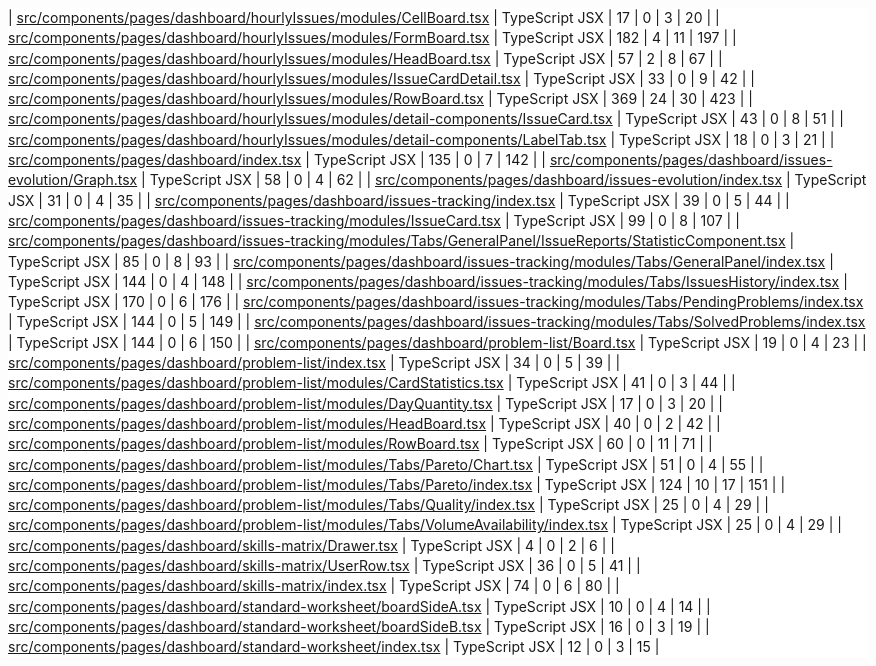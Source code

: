 | [src/components/pages/dashboard/hourlyIssues/modules/CellBoard.tsx](/src/components/pages/dashboard/hourlyIssues/modules/CellBoard.tsx) | TypeScript JSX | 17 | 0 | 3 | 20 |
| [src/components/pages/dashboard/hourlyIssues/modules/FormBoard.tsx](/src/components/pages/dashboard/hourlyIssues/modules/FormBoard.tsx) | TypeScript JSX | 182 | 4 | 11 | 197 |
| [src/components/pages/dashboard/hourlyIssues/modules/HeadBoard.tsx](/src/components/pages/dashboard/hourlyIssues/modules/HeadBoard.tsx) | TypeScript JSX | 57 | 2 | 8 | 67 |
| [src/components/pages/dashboard/hourlyIssues/modules/IssueCardDetail.tsx](/src/components/pages/dashboard/hourlyIssues/modules/IssueCardDetail.tsx) | TypeScript JSX | 33 | 0 | 9 | 42 |
| [src/components/pages/dashboard/hourlyIssues/modules/RowBoard.tsx](/src/components/pages/dashboard/hourlyIssues/modules/RowBoard.tsx) | TypeScript JSX | 369 | 24 | 30 | 423 |
| [src/components/pages/dashboard/hourlyIssues/modules/detail-components/IssueCard.tsx](/src/components/pages/dashboard/hourlyIssues/modules/detail-components/IssueCard.tsx) | TypeScript JSX | 43 | 0 | 8 | 51 |
| [src/components/pages/dashboard/hourlyIssues/modules/detail-components/LabelTab.tsx](/src/components/pages/dashboard/hourlyIssues/modules/detail-components/LabelTab.tsx) | TypeScript JSX | 18 | 0 | 3 | 21 |
| [src/components/pages/dashboard/index.tsx](/src/components/pages/dashboard/index.tsx) | TypeScript JSX | 135 | 0 | 7 | 142 |
| [src/components/pages/dashboard/issues-evolution/Graph.tsx](/src/components/pages/dashboard/issues-evolution/Graph.tsx) | TypeScript JSX | 58 | 0 | 4 | 62 |
| [src/components/pages/dashboard/issues-evolution/index.tsx](/src/components/pages/dashboard/issues-evolution/index.tsx) | TypeScript JSX | 31 | 0 | 4 | 35 |
| [src/components/pages/dashboard/issues-tracking/index.tsx](/src/components/pages/dashboard/issues-tracking/index.tsx) | TypeScript JSX | 39 | 0 | 5 | 44 |
| [src/components/pages/dashboard/issues-tracking/modules/IssueCard.tsx](/src/components/pages/dashboard/issues-tracking/modules/IssueCard.tsx) | TypeScript JSX | 99 | 0 | 8 | 107 |
| [src/components/pages/dashboard/issues-tracking/modules/Tabs/GeneralPanel/IssueReports/StatisticComponent.tsx](/src/components/pages/dashboard/issues-tracking/modules/Tabs/GeneralPanel/IssueReports/StatisticComponent.tsx) | TypeScript JSX | 85 | 0 | 8 | 93 |
| [src/components/pages/dashboard/issues-tracking/modules/Tabs/GeneralPanel/index.tsx](/src/components/pages/dashboard/issues-tracking/modules/Tabs/GeneralPanel/index.tsx) | TypeScript JSX | 144 | 0 | 4 | 148 |
| [src/components/pages/dashboard/issues-tracking/modules/Tabs/IssuesHistory/index.tsx](/src/components/pages/dashboard/issues-tracking/modules/Tabs/IssuesHistory/index.tsx) | TypeScript JSX | 170 | 0 | 6 | 176 |
| [src/components/pages/dashboard/issues-tracking/modules/Tabs/PendingProblems/index.tsx](/src/components/pages/dashboard/issues-tracking/modules/Tabs/PendingProblems/index.tsx) | TypeScript JSX | 144 | 0 | 5 | 149 |
| [src/components/pages/dashboard/issues-tracking/modules/Tabs/SolvedProblems/index.tsx](/src/components/pages/dashboard/issues-tracking/modules/Tabs/SolvedProblems/index.tsx) | TypeScript JSX | 144 | 0 | 6 | 150 |
| [src/components/pages/dashboard/problem-list/Board.tsx](/src/components/pages/dashboard/problem-list/Board.tsx) | TypeScript JSX | 19 | 0 | 4 | 23 |
| [src/components/pages/dashboard/problem-list/index.tsx](/src/components/pages/dashboard/problem-list/index.tsx) | TypeScript JSX | 34 | 0 | 5 | 39 |
| [src/components/pages/dashboard/problem-list/modules/CardStatistics.tsx](/src/components/pages/dashboard/problem-list/modules/CardStatistics.tsx) | TypeScript JSX | 41 | 0 | 3 | 44 |
| [src/components/pages/dashboard/problem-list/modules/DayQuantity.tsx](/src/components/pages/dashboard/problem-list/modules/DayQuantity.tsx) | TypeScript JSX | 17 | 0 | 3 | 20 |
| [src/components/pages/dashboard/problem-list/modules/HeadBoard.tsx](/src/components/pages/dashboard/problem-list/modules/HeadBoard.tsx) | TypeScript JSX | 40 | 0 | 2 | 42 |
| [src/components/pages/dashboard/problem-list/modules/RowBoard.tsx](/src/components/pages/dashboard/problem-list/modules/RowBoard.tsx) | TypeScript JSX | 60 | 0 | 11 | 71 |
| [src/components/pages/dashboard/problem-list/modules/Tabs/Pareto/Chart.tsx](/src/components/pages/dashboard/problem-list/modules/Tabs/Pareto/Chart.tsx) | TypeScript JSX | 51 | 0 | 4 | 55 |
| [src/components/pages/dashboard/problem-list/modules/Tabs/Pareto/index.tsx](/src/components/pages/dashboard/problem-list/modules/Tabs/Pareto/index.tsx) | TypeScript JSX | 124 | 10 | 17 | 151 |
| [src/components/pages/dashboard/problem-list/modules/Tabs/Quality/index.tsx](/src/components/pages/dashboard/problem-list/modules/Tabs/Quality/index.tsx) | TypeScript JSX | 25 | 0 | 4 | 29 |
| [src/components/pages/dashboard/problem-list/modules/Tabs/VolumeAvailability/index.tsx](/src/components/pages/dashboard/problem-list/modules/Tabs/VolumeAvailability/index.tsx) | TypeScript JSX | 25 | 0 | 4 | 29 |
| [src/components/pages/dashboard/skills-matrix/Drawer.tsx](/src/components/pages/dashboard/skills-matrix/Drawer.tsx) | TypeScript JSX | 4 | 0 | 2 | 6 |
| [src/components/pages/dashboard/skills-matrix/UserRow.tsx](/src/components/pages/dashboard/skills-matrix/UserRow.tsx) | TypeScript JSX | 36 | 0 | 5 | 41 |
| [src/components/pages/dashboard/skills-matrix/index.tsx](/src/components/pages/dashboard/skills-matrix/index.tsx) | TypeScript JSX | 74 | 0 | 6 | 80 |
| [src/components/pages/dashboard/standard-worksheet/boardSideA.tsx](/src/components/pages/dashboard/standard-worksheet/boardSideA.tsx) | TypeScript JSX | 10 | 0 | 4 | 14 |
| [src/components/pages/dashboard/standard-worksheet/boardSideB.tsx](/src/components/pages/dashboard/standard-worksheet/boardSideB.tsx) | TypeScript JSX | 16 | 0 | 3 | 19 |
| [src/components/pages/dashboard/standard-worksheet/index.tsx](/src/components/pages/dashboard/standard-worksheet/index.tsx) | TypeScript JSX | 12 | 0 | 3 | 15 |